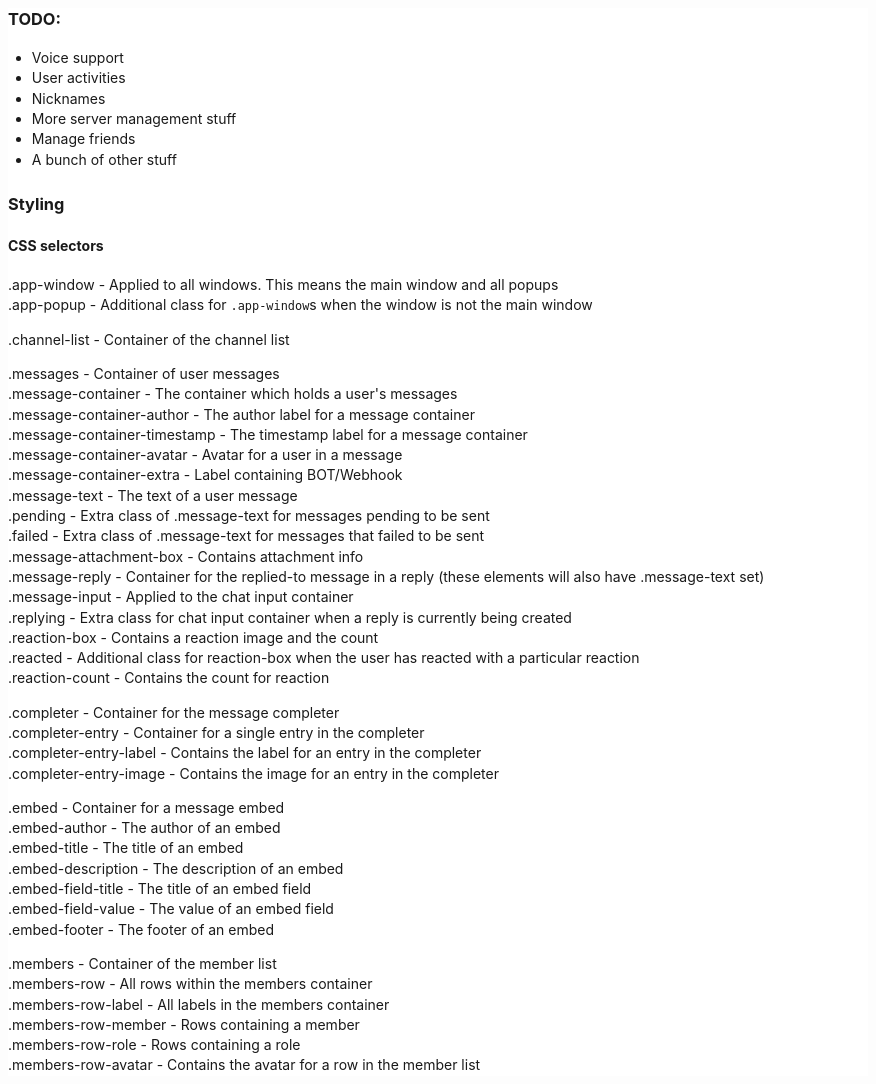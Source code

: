 ### TODO:
* Voice support
* User activities
* Nicknames
* More server management stuff
* Manage friends
* A bunch of other stuff

### Styling
#### CSS selectors
.app-window - Applied to all windows. This means the main window and all popups  
.app-popup - Additional class for `.app-window`s when the window is not the main window  
  
.channel-list - Container of the channel list  
  
.messages - Container of user messages  
.message-container - The container which holds a user's messages  
.message-container-author - The author label for a message container  
.message-container-timestamp - The timestamp label for a message container  
.message-container-avatar - Avatar for a user in a message  
.message-container-extra - Label containing BOT/Webhook  
.message-text - The text of a user message  
.pending - Extra class of .message-text for messages pending to be sent  
.failed - Extra class of .message-text for messages that failed to be sent   
.message-attachment-box - Contains attachment info  
.message-reply - Container for the replied-to message in a reply (these elements will also have .message-text set)  
.message-input - Applied to the chat input container  
.replying - Extra class for chat input container when a reply is currently being created  
.reaction-box - Contains a reaction image and the count  
.reacted - Additional class for reaction-box when the user has reacted with a particular reaction  
.reaction-count - Contains the count for reaction  
  
.completer - Container for the message completer  
.completer-entry - Container for a single entry in the completer  
.completer-entry-label - Contains the label for an entry in the completer  
.completer-entry-image - Contains the image for an entry in the completer  
  
.embed - Container for a message embed  
.embed-author - The author of an embed  
.embed-title - The title of an embed  
.embed-description - The description of an embed  
.embed-field-title - The title of an embed field  
.embed-field-value - The value of an embed field  
.embed-footer - The footer of an embed  
  
.members - Container of the member list  
.members-row - All rows within the members container  
.members-row-label - All labels in the members container  
.members-row-member - Rows containing a member  
.members-row-role - Rows containing a role  
.members-row-avatar - Contains the avatar for a row in the member list  
  